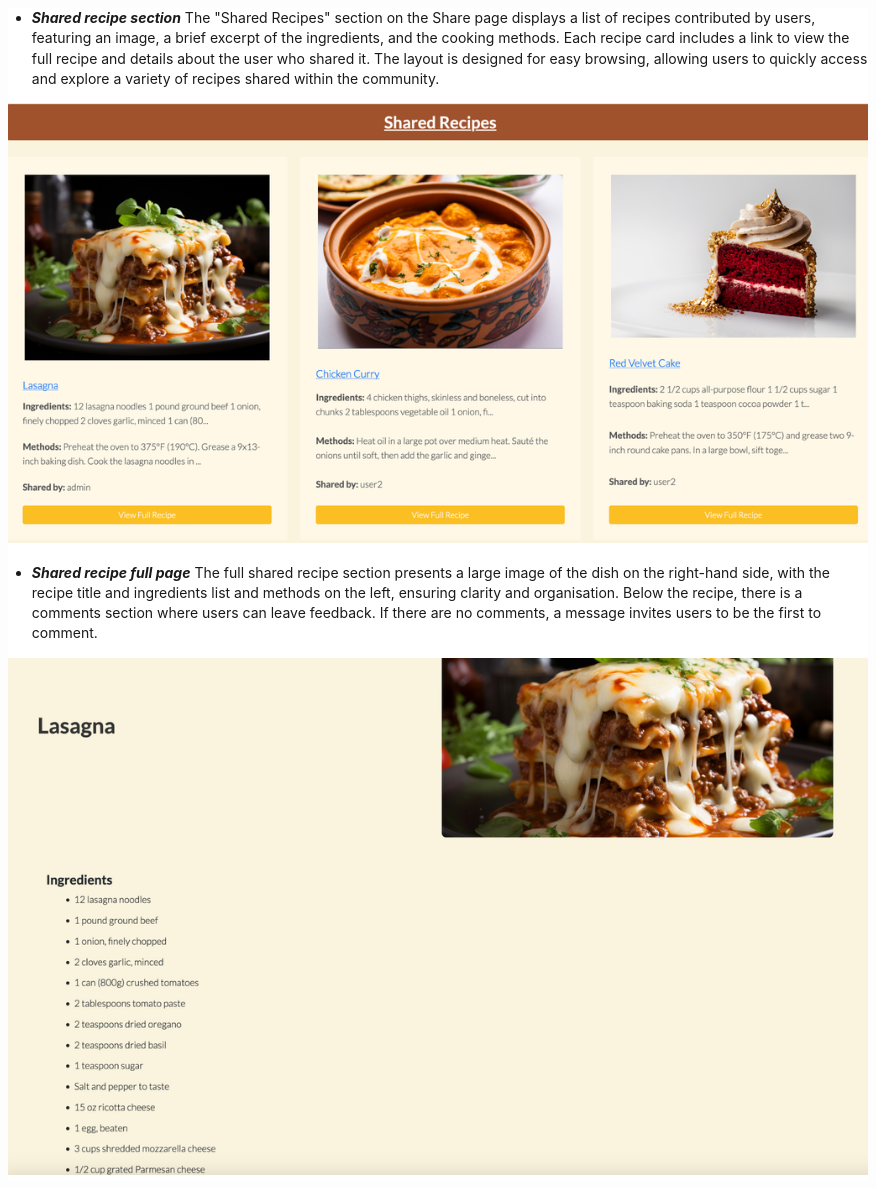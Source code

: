- ***Shared recipe section***
The "Shared Recipes" section on the Share page displays a list of recipes contributed by users, featuring an image, a brief excerpt of the ingredients, and the cooking methods. Each recipe card includes a link to view the full recipe and details about the user who shared it. The layout is designed for easy browsing, allowing users to quickly access and explore a variety of recipes shared within the community.

![screenshot](documentation/features/shared_recipe_section.png)

- ***Shared recipe full page***
The full shared recipe section presents a large image of the dish on the right-hand side, with the recipe title and ingredients list and methods on the left, ensuring clarity and organisation. Below the recipe, there is a comments section where users can leave feedback. If there are no comments, a message invites users to be the first to comment.

![screenshot](documentation/features/full_shared_recipe.png)